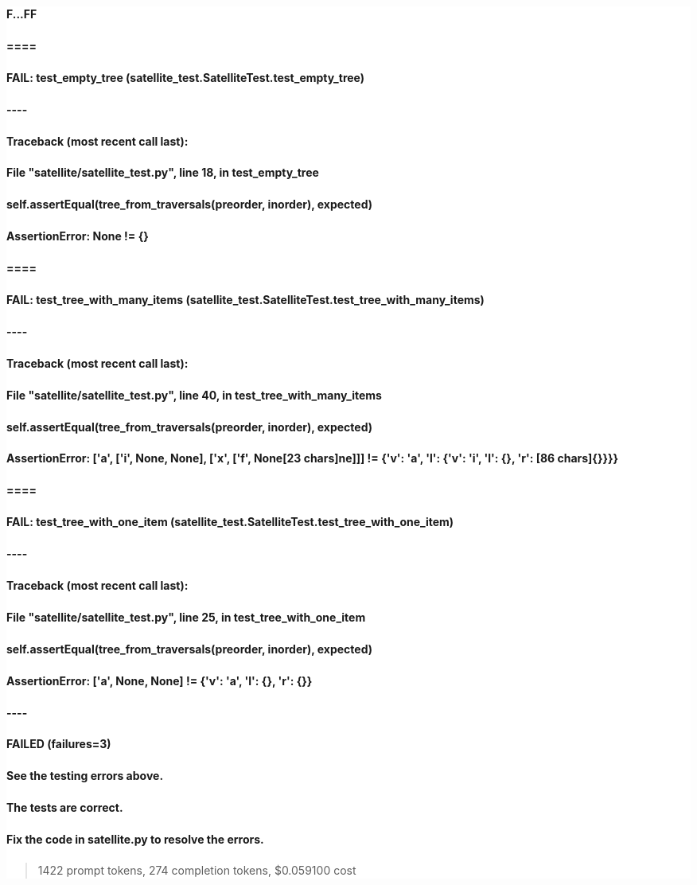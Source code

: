 #### F...FF  
#### ====  
#### FAIL: test_empty_tree (satellite_test.SatelliteTest.test_empty_tree)  
#### ----  
#### Traceback (most recent call last):  
####   File "satellite/satellite_test.py", line 18, in test_empty_tree  
####     self.assertEqual(tree_from_traversals(preorder, inorder), expected)  
#### AssertionError: None != {}  
####   
#### ====  
#### FAIL: test_tree_with_many_items (satellite_test.SatelliteTest.test_tree_with_many_items)  
#### ----  
#### Traceback (most recent call last):  
####   File "satellite/satellite_test.py", line 40, in test_tree_with_many_items  
####     self.assertEqual(tree_from_traversals(preorder, inorder), expected)  
#### AssertionError: ['a', ['i', None, None], ['x', ['f', None[23 chars]ne]]] != {'v': 'a', 'l': {'v': 'i', 'l': {}, 'r': [86 chars]{}}}}  
####   
#### ====  
#### FAIL: test_tree_with_one_item (satellite_test.SatelliteTest.test_tree_with_one_item)  
#### ----  
#### Traceback (most recent call last):  
####   File "satellite/satellite_test.py", line 25, in test_tree_with_one_item  
####     self.assertEqual(tree_from_traversals(preorder, inorder), expected)  
#### AssertionError: ['a', None, None] != {'v': 'a', 'l': {}, 'r': {}}  
####   
#### ----  
####   
####   
#### FAILED (failures=3)  
#### ####  
####   
#### See the testing errors above.  
#### The tests are correct.  
#### Fix the code in satellite.py to resolve the errors.  
> 1422 prompt tokens, 274 completion tokens, $0.059100 cost  

